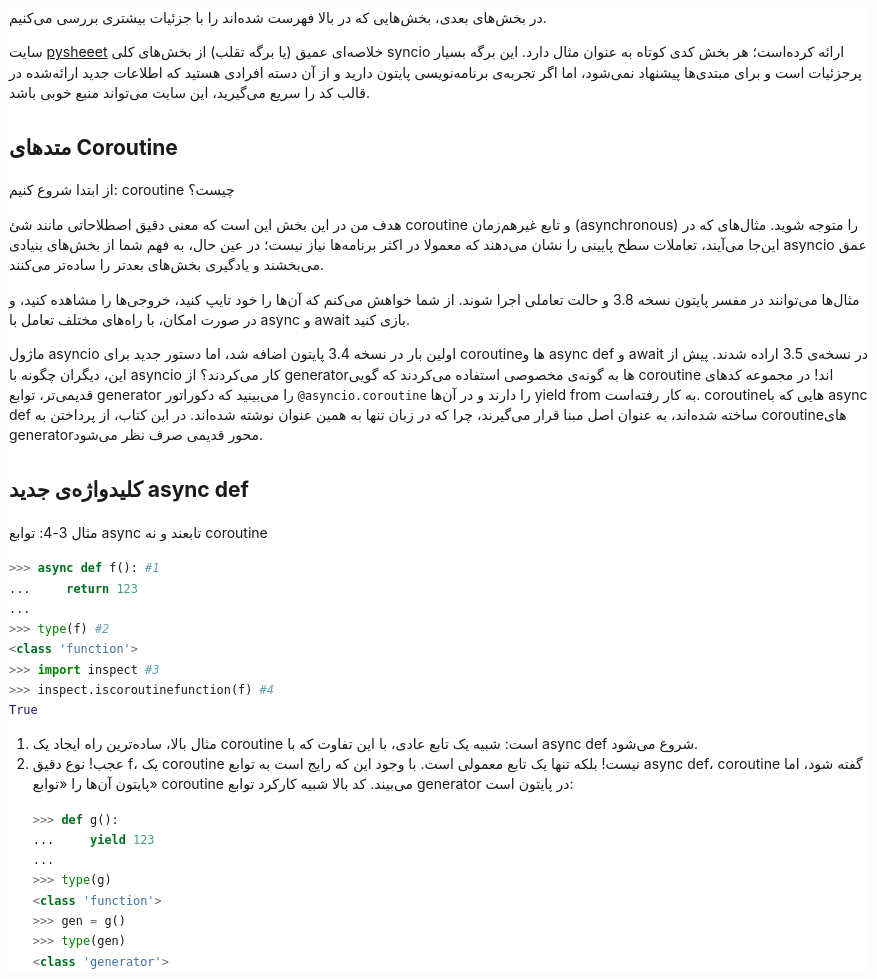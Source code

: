 در بخش‌های بعدی، بخش‌هایی که در بالا فهرست شده‌اند را با جزئیات بیشتری بررسی می‌کنیم.

سایت [pysheeet](https://www.pythonsheets.com/notes/python-asyncio.html) خلاصه‌ای عمیق (یا برگه تقلب) از بخش‌های کلی syncio ارائه کرده‌است؛ هر بخش کدی کوتاه به عنوان مثال دارد. این برگه بسیار پرجزئیات است و برای مبتدی‌ها پیشنهاد نمی‌شود، اما اگر تجربه‌ی برنامه‌نویسی پایتون دارید و از آن دسته افرادی هستید که اطلاعات جدید ارائه‌شده در قالب کد را سریع می‌گیرید، این سایت می‌تواند منبع خوبی باشد.

## متدهای Coroutine

از ابتدا شروع کنیم: coroutine چیست؟

هدف من در این بخش این است که معنی دقیق اصطلاحاتی مانند شئ coroutine و تابع غیرهم‌زمان (asynchronous) را متوجه شوید. مثال‌های که در این‌جا می‌آیند، تعاملات سطح پایینی را نشان می‌دهند که معمولا در اکثر برنامه‌ها نیاز نیست؛ در عین حال، به فهم شما از بخش‌های بنیادی asyncio عمق می‌بخشند و یادگیری بخش‌های بعدتر را ساده‌تر می‌کنند.

مثال‌ها می‌توانند در مفسر پایتون نسخه 3.8 و حالت تعاملی اجرا شوند. از شما خواهش می‌کنم که آن‌ها را خود تایپ کنید، خروجی‌ها را مشاهده کنید، و در صورت امکان، با راه‌های مختلف تعامل با async و await بازی کنید.

ماژول asyncio اولین بار در نسخه 3.4 پایتون اضافه شد، اما دستور جدید برای coroutineها و async def و await در نسخه‌ی 3.5 اراده شدند. پیش از این، دیگران چگونه با asyncio کار می‌کردند؟ از generatorها به گونه‌ی مخصوصی استفاده می‌کردند که گویی coroutine اند! در مجموعه کدهای قدیمی‌تر، توابع generator را می‌بینید که دکوراتور `@asyncio.coroutine` را دارند و در آن‌ها yield from به کار رفته‌است. coroutineهایی که با async def ساخته شده‌اند، به عنوان اصل مبنا قرار می‌گیرند، چرا که در زبان تنها به همین عنوان نوشته شده‌اند. در این کتاب، از پرداختن به coroutineهای generatorمحور قدیمی صرف نظر می‌شود.

## کلیدواژه‌ی جدید async def

مثال 3-4: توابع async تابعند و نه coroutine

```python
>>> async def f(): #1
...     return 123
...
>>> type(f) #2
<class 'function'>
>>> import inspect #3
>>> inspect.iscoroutinefunction(f) #4
True
```

<ol>
<li>
مثال بالا، ساده‌ترین راه ایجاد یک coroutine است: شبیه یک تابع عادی، با این تفاوت که با async def شروع می‌شود.
</li>
<li>
عجب! نوع دقیق f، یک coroutine نیست! بلکه تنها یک تابع معمولی است. با وجود این که رایج است به توابع async def، coroutine گفته شود، اما پایتون آن‌ها را «توابع» coroutine می‌بیند. کد بالا شبیه کارکرد توابع generator در پایتون است:
</li>

```python
>>> def g():
...     yield 123
...
>>> type(g)
<class 'function'>
>>> gen = g()
>>> type(gen)
<class 'generator'>
```
